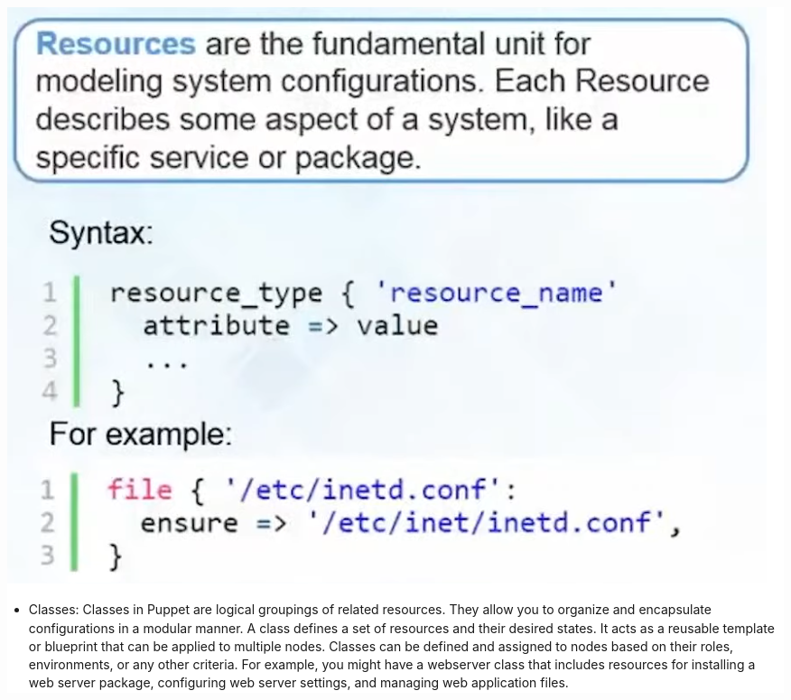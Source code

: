 ![resources](Imgs/resource.png)

- Classes: Classes in Puppet are logical groupings of related resources. They allow you to organize and encapsulate configurations in a modular manner. A class defines a set of resources and their desired states. It acts as a reusable template or blueprint that can be applied to multiple nodes. Classes can be defined and assigned to nodes based on their roles, environments, or any other criteria. For example, you might have a webserver class that includes resources for installing a web server package, configuring web server settings, and managing web application files.
